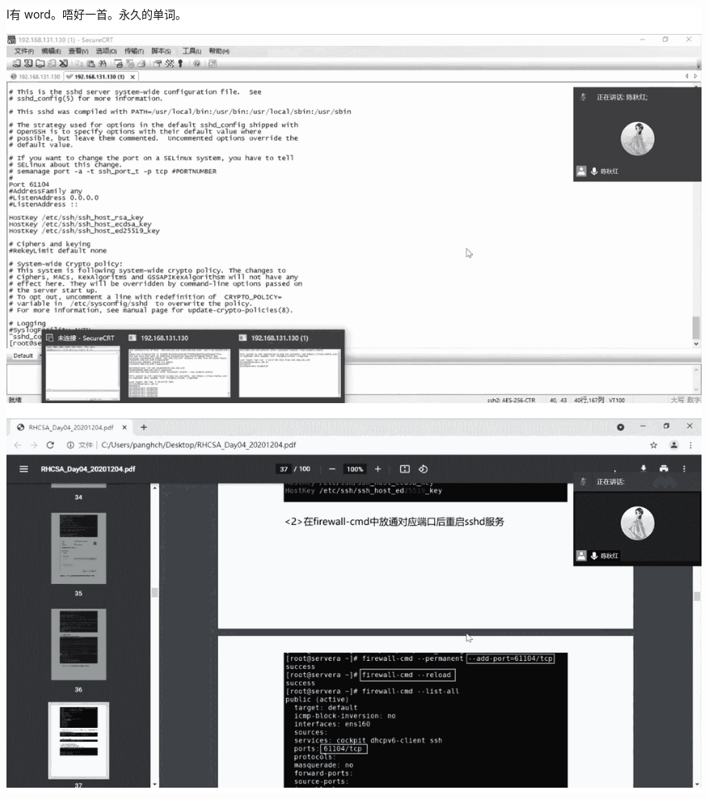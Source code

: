 I有 word。唔好一首。永久的单词。

![](img/2725d80c2178d31a992b78dc12855dc3_65.png)

![](img/2725d80c2178d31a992b78dc12855dc3_66.png)
